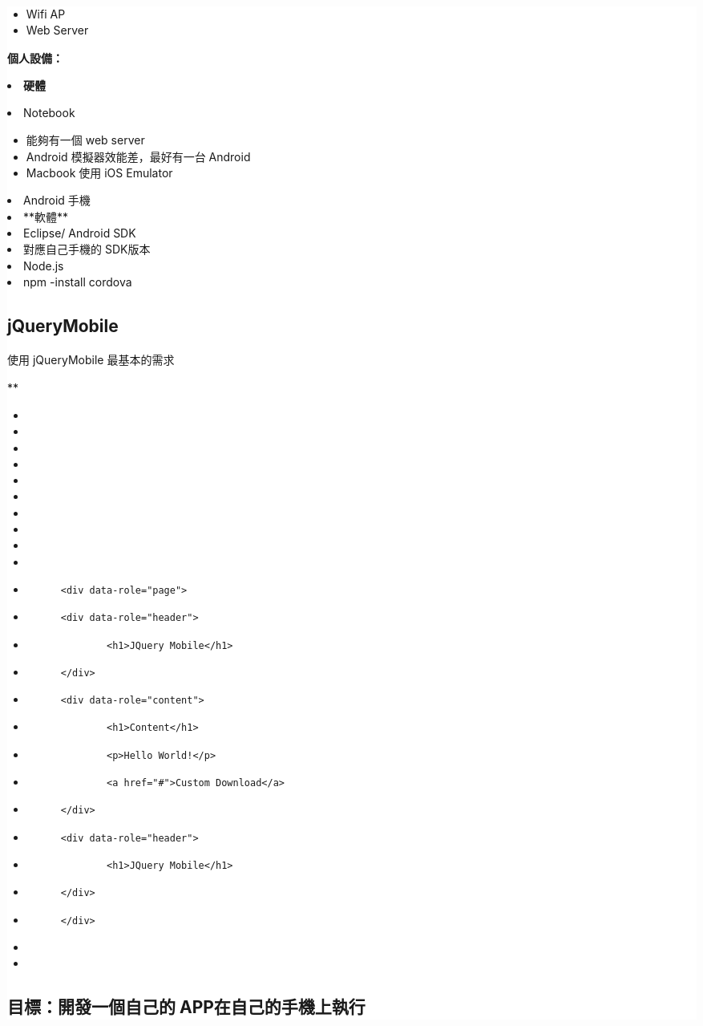 *   Wifi AP
*   Web Server

**個人設備：**
<undefined><li>**硬體**</li></li>
<li>Notebook</li>

*   能夠有一個 web server
*   Android 模擬器效能差，最好有一台 Android
*   Macbook 使用 iOS Emulator
</li>
<li>Android 手機</li>
<li>**軟體**</li></li>
<li>Eclipse/ Android SDK</li></li>
<li>對應自己手機的 SDK版本</li></li>
<li>Node.js</li></li>
<li>npm -install cordova</li></undefined>

## jQueryMobile

使用 jQueryMobile 最基本的需求

**   <!doctype html>
*   <html>
*   <head>
*   <meta charset="UTF-8">
*   <title>Pages</title>
*   <meta name="viewport" content="width=device-width, initial-scale=1"> 
*   <link rel="stylesheet" href="[](http://code.jquery.com/mobile/1.4.4/jquery.mobile-1.4.4.min.css)http://code.jquery.com/mobile/1.4.4/jquery.mobile-1.4.4.min.css" />
*   <script src="[](http://code.jquery.com/jquery-1.11.1.min.js)http://code.jquery.com/jquery-1.11.1.min.js"></script>
*   <script src="[](http://code.jquery.com/mobile/1.4.4/jquery.mobile-1.4.4.min.js)http://code.jquery.com/mobile/1.4.4/jquery.mobile-1.4.4.min.js"></script>
*   </head>
*   <body>
*           <div data-role="page">
*           <div data-role="header">
*                   <h1>JQuery Mobile</h1>
*           </div>
*           <div data-role="content">
*                   <h1>Content</h1>
*                   <p>Hello World!</p>
*                   <a href="#">Custom Download</a>
*           </div>
*           <div data-role="header">
*                   <h1>JQuery Mobile</h1>
*           </div>
*           </div>
*   </body>
*   </html>

## 目標：開發一個自己的 APP在自己的手機上執行
